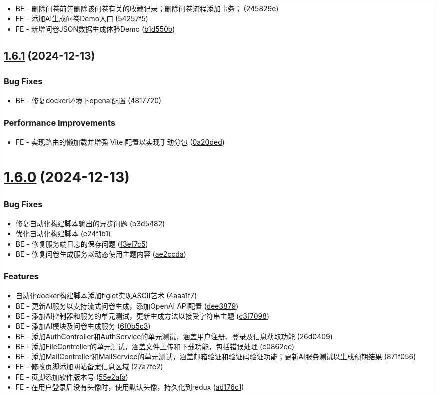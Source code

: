 * BE - 删除问卷前先删除该问卷有关的收藏记录；删除问卷流程添加事务； ([245829e](https://gitee.com/IndulgeBack/react-questionnaire/commits/245829e17bc60c859500623c8dff55dcce28cf7e))
* FE - 添加AI生成问卷Demo入口 ([54257f5](https://gitee.com/IndulgeBack/react-questionnaire/commits/54257f5ed4b1e1482c6dac36c3da2f5655137298))
* FE - 新增问卷JSON数据生成体验Demo ([b1d550b](https://gitee.com/IndulgeBack/react-questionnaire/commits/b1d550b529c4523708da8fde55229613a601367f))





## [1.6.1](https://gitee.com/IndulgeBack/react-questionnaire/compare/v1.6.0...v1.6.1) (2024-12-13)


### Bug Fixes

* BE - 修复docker环境下openai配置 ([4817720](https://gitee.com/IndulgeBack/react-questionnaire/commits/481772003de052d3dc91083f44f4fefa449905b6))


### Performance Improvements

* FE - 实现路由的懒加载并增强 Vite 配置以实现手动分包 ([0a20ded](https://gitee.com/IndulgeBack/react-questionnaire/commits/0a20ded8af3b3eb7a13dcfeaca93958ca0d9c502))





# [1.6.0](https://gitee.com/IndulgeBack/react-questionnaire/compare/v1.5.3...v1.6.0) (2024-12-13)


### Bug Fixes

* 修复自动化构建脚本输出的异步问题 ([b3d5482](https://gitee.com/IndulgeBack/react-questionnaire/commits/b3d5482bb3eb5491ebda44d9aee57458d771584a))
* 优化自动化构建脚本 ([e24f1b1](https://gitee.com/IndulgeBack/react-questionnaire/commits/e24f1b1a2b1638745fe4b4ed094962d46be03a68))
* BE - 修复服务端日志的保存问题 ([f3ef7c5](https://gitee.com/IndulgeBack/react-questionnaire/commits/f3ef7c5ad1c09456ffb7332e942ca80d7123cafa))
* BE - 修复问卷生成服务以动态使用主题内容 ([ae2ccda](https://gitee.com/IndulgeBack/react-questionnaire/commits/ae2ccda1a84c1d2f4935cabe303d62bd5262e1dd))


### Features

* 自动化docker构建脚本添加figlet实现ASCII艺术 ([4aaa1f7](https://gitee.com/IndulgeBack/react-questionnaire/commits/4aaa1f79382d40fbae4414c008272a4d29f84aba))
* BE - 更新AI服务以支持流式问卷生成，添加OpenAI API配置 ([dee3879](https://gitee.com/IndulgeBack/react-questionnaire/commits/dee38794dcefcbc2bb67226b6af63ca444d2b6ac))
* BE - 添加AI控制器和服务的单元测试，更新生成方法以接受字符串主题 ([c3f7098](https://gitee.com/IndulgeBack/react-questionnaire/commits/c3f709837b19003bbf3e1f26139f7c0e111bb75e))
* BE - 添加AI模块及问卷生成服务 ([6f0b5c3](https://gitee.com/IndulgeBack/react-questionnaire/commits/6f0b5c350a1f83b8f7f5826eaa870ce5b946cb16))
* BE - 添加AuthController和AuthService的单元测试，涵盖用户注册、登录及信息获取功能 ([26d0409](https://gitee.com/IndulgeBack/react-questionnaire/commits/26d0409c35142f67a88b53c9626b897af84ebbbe))
* BE - 添加FileController的单元测试，涵盖文件上传和下载功能，包括错误处理 ([c0862ee](https://gitee.com/IndulgeBack/react-questionnaire/commits/c0862ee7cb50063f5a982171221e2c39a2dbf619))
* BE - 添加MailController和MailService的单元测试，涵盖邮箱验证和验证码验证功能；更新AI服务测试以生成预期结果 ([871f056](https://gitee.com/IndulgeBack/react-questionnaire/commits/871f056f04f52dacaa9f1ab4de952f5c00cca3c1))
* FE - 修改页脚添加网站备案信息区域 ([27a7fe2](https://gitee.com/IndulgeBack/react-questionnaire/commits/27a7fe26719a5d08d07a531b38a151ac9712612e))
* FE - 页脚添加软件版本号 ([55e2afa](https://gitee.com/IndulgeBack/react-questionnaire/commits/55e2afa64b315da74e816549c439f85aa5d789a1))
* FE - 在用户登录后没有头像时，使用默认头像，持久化到redux ([ad176c1](https://gitee.com/IndulgeBack/react-questionnaire/commits/ad176c15ac9a784475600cb82211e8b169a8cf13))